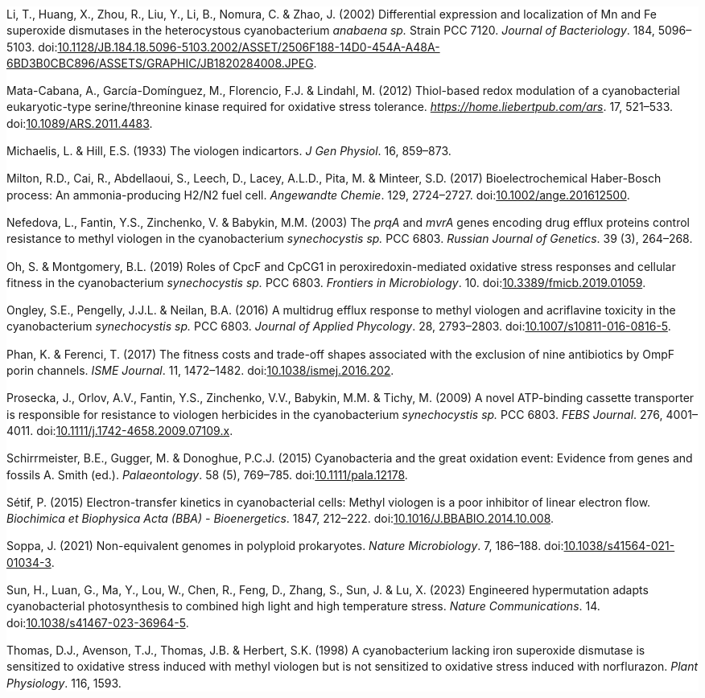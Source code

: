 Li, T., Huang, X., Zhou, R., Liu, Y., Li, B., Nomura, C. & Zhao, J. (2002) Differential expression and localization of Mn and Fe superoxide dismutases in the heterocystous cyanobacterium _anabaena sp._ Strain PCC 7120. _Journal of Bacteriology_. 184, 5096–5103. doi:[10.1128/JB.184.18.5096-5103.2002/ASSET/2506F188-14D0-454A-A48A-6BD3B0CBC896/ASSETS/GRAPHIC/JB1820284008.JPEG](https://doi.org/10.1128/JB.184.18.5096-5103.2002/ASSET/2506F188-14D0-454A-A48A-6BD3B0CBC896/ASSETS/GRAPHIC/JB1820284008.JPEG).

Mata-Cabana, A., Garcı́a-Domı́nguez, M., Florencio, F.J. & Lindahl, M. (2012) Thiol-based redox modulation of a cyanobacterial eukaryotic-type serine/threonine kinase required for oxidative stress tolerance. _https://home.liebertpub.com/ars_. 17, 521–533. doi:[10.1089/ARS.2011.4483](https://doi.org/10.1089/ARS.2011.4483).

Michaelis, L. & Hill, E.S. (1933) The viologen indicartors. _J Gen Physiol_. 16, 859–873.

Milton, R.D., Cai, R., Abdellaoui, S., Leech, D., Lacey, A.L.D., Pita, M. & Minteer, S.D. (2017) Bioelectrochemical Haber-Bosch process: An ammonia-producing H2/N2 fuel cell. _Angewandte Chemie_. 129, 2724–2727. doi:[10.1002/ange.201612500](https://doi.org/10.1002/ange.201612500).

Nefedova, L., Fantin, Y.S., Zinchenko, V. & Babykin, M.M. (2003) The _prqA_ and _mvrA_ genes encoding drug efflux proteins control resistance to methyl viologen in the cyanobacterium _synechocystis sp._ PCC 6803. _Russian Journal of Genetics_. 39 (3), 264–268.

Oh, S. & Montgomery, B.L. (2019) Roles of CpcF and CpCG1 in peroxiredoxin-mediated oxidative stress responses and cellular fitness in the cyanobacterium _synechocystis sp._ PCC 6803. _Frontiers in Microbiology_. 10. doi:[10.3389/fmicb.2019.01059](https://doi.org/10.3389/fmicb.2019.01059).

Ongley, S.E., Pengelly, J.J.L. & Neilan, B.A. (2016) A multidrug efflux response to methyl viologen and acriflavine toxicity in the cyanobacterium _synechocystis sp._ PCC 6803. _Journal of Applied Phycology_. 28, 2793–2803. doi:[10.1007/s10811-016-0816-5](https://doi.org/10.1007/s10811-016-0816-5).

Phan, K. & Ferenci, T. (2017) The fitness costs and trade-off shapes associated with the exclusion of nine antibiotics by OmpF porin channels. _ISME Journal_. 11, 1472–1482. doi:[10.1038/ismej.2016.202](https://doi.org/10.1038/ismej.2016.202).

Prosecka, J., Orlov, A.V., Fantin, Y.S., Zinchenko, V.V., Babykin, M.M. & Tichy, M. (2009) A novel ATP-binding cassette transporter is responsible for resistance to viologen herbicides in the cyanobacterium _synechocystis sp._ PCC 6803. _FEBS Journal_. 276, 4001–4011. doi:[10.1111/j.1742-4658.2009.07109.x](https://doi.org/10.1111/j.1742-4658.2009.07109.x).

Schirrmeister, B.E., Gugger, M. & Donoghue, P.C.J. (2015) Cyanobacteria and the great oxidation event: Evidence from genes and fossils A. Smith (ed.). _Palaeontology_. 58 (5), 769–785. doi:[10.1111/pala.12178](https://doi.org/10.1111/pala.12178).

Sétif, P. (2015) Electron-transfer kinetics in cyanobacterial cells: Methyl viologen is a poor inhibitor of linear electron flow. _Biochimica et Biophysica Acta (BBA) - Bioenergetics_. 1847, 212–222. doi:[10.1016/J.BBABIO.2014.10.008](https://doi.org/10.1016/J.BBABIO.2014.10.008).

Soppa, J. (2021) Non-equivalent genomes in polyploid prokaryotes. _Nature Microbiology_. 7, 186–188. doi:[10.1038/s41564-021-01034-3](https://doi.org/10.1038/s41564-021-01034-3).

Sun, H., Luan, G., Ma, Y., Lou, W., Chen, R., Feng, D., Zhang, S., Sun, J. & Lu, X. (2023) Engineered hypermutation adapts cyanobacterial photosynthesis to combined high light and high temperature stress. _Nature Communications_. 14. doi:[10.1038/s41467-023-36964-5](https://doi.org/10.1038/s41467-023-36964-5).

Thomas, D.J., Avenson, T.J., Thomas, J.B. & Herbert, S.K. (1998) A cyanobacterium lacking iron superoxide dismutase is sensitized to oxidative stress induced with methyl viologen but is not sensitized to oxidative stress induced with norflurazon. _Plant Physiology_. 116, 1593.

